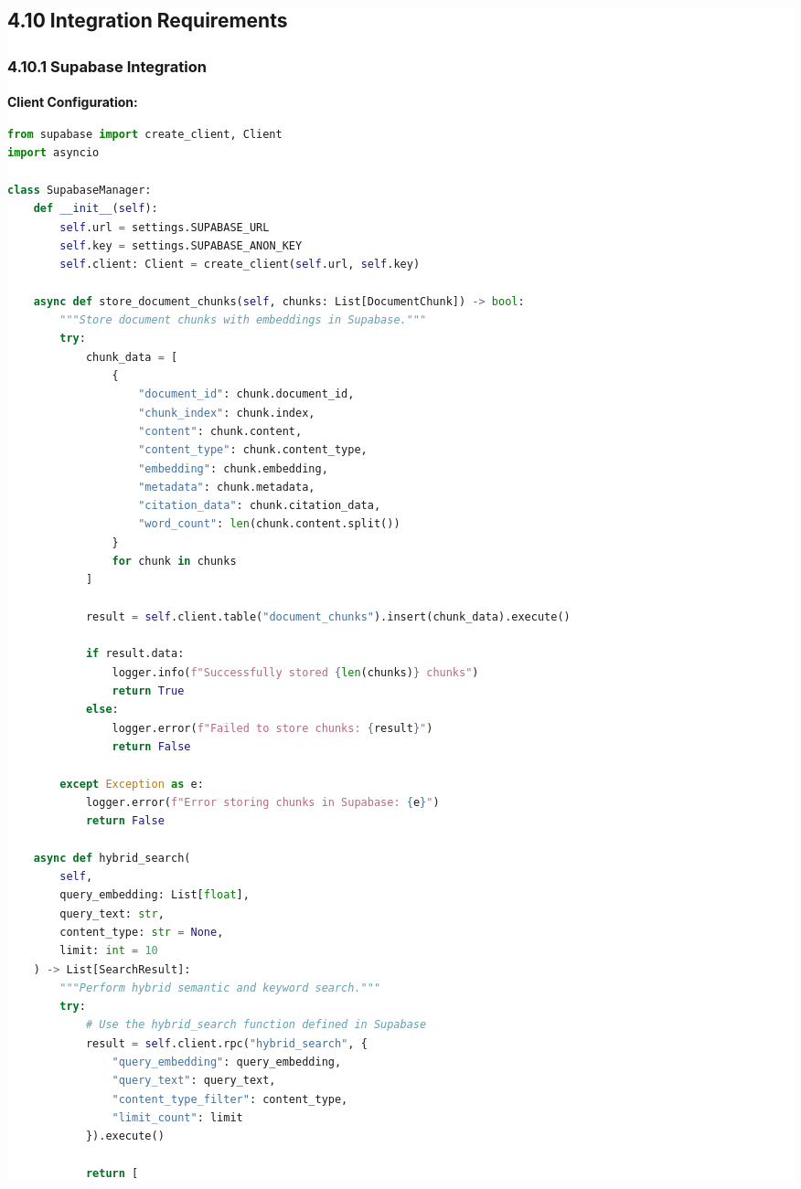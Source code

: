 ## 4.10 Integration Requirements

### 4.10.1 Supabase Integration

**Client Configuration:**
```python
from supabase import create_client, Client
import asyncio

class SupabaseManager:
    def __init__(self):
        self.url = settings.SUPABASE_URL
        self.key = settings.SUPABASE_ANON_KEY
        self.client: Client = create_client(self.url, self.key)
    
    async def store_document_chunks(self, chunks: List[DocumentChunk]) -> bool:
        """Store document chunks with embeddings in Supabase."""
        try:
            chunk_data = [
                {
                    "document_id": chunk.document_id,
                    "chunk_index": chunk.index,
                    "content": chunk.content,
                    "content_type": chunk.content_type,
                    "embedding": chunk.embedding,
                    "metadata": chunk.metadata,
                    "citation_data": chunk.citation_data,
                    "word_count": len(chunk.content.split())
                }
                for chunk in chunks
            ]
            
            result = self.client.table("document_chunks").insert(chunk_data).execute()
            
            if result.data:
                logger.info(f"Successfully stored {len(chunks)} chunks")
                return True
            else:
                logger.error(f"Failed to store chunks: {result}")
                return False
                
        except Exception as e:
            logger.error(f"Error storing chunks in Supabase: {e}")
            return False
    
    async def hybrid_search(
        self, 
        query_embedding: List[float], 
        query_text: str,
        content_type: str = None,
        limit: int = 10
    ) -> List[SearchResult]:
        """Perform hybrid semantic and keyword search."""
        try:
            # Use the hybrid_search function defined in Supabase
            result = self.client.rpc("hybrid_search", {
                "query_embedding": query_embedding,
                "query_text": query_text,
                "content_type_filter": content_type,
                "limit_count": limit
            }).execute()
            
            return [
```